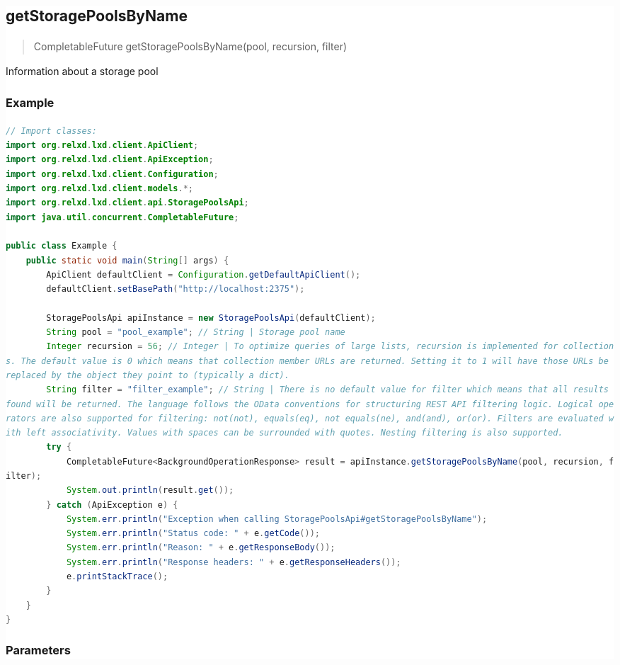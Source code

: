 
## getStoragePoolsByName

> CompletableFuture<BackgroundOperationResponse> getStoragePoolsByName(pool, recursion, filter)



Information about a storage pool

### Example

```java
// Import classes:
import org.relxd.lxd.client.ApiClient;
import org.relxd.lxd.client.ApiException;
import org.relxd.lxd.client.Configuration;
import org.relxd.lxd.client.models.*;
import org.relxd.lxd.client.api.StoragePoolsApi;
import java.util.concurrent.CompletableFuture;

public class Example {
    public static void main(String[] args) {
        ApiClient defaultClient = Configuration.getDefaultApiClient();
        defaultClient.setBasePath("http://localhost:2375");

        StoragePoolsApi apiInstance = new StoragePoolsApi(defaultClient);
        String pool = "pool_example"; // String | Storage pool name
        Integer recursion = 56; // Integer | To optimize queries of large lists, recursion is implemented for collections. The default value is 0 which means that collection member URLs are returned. Setting it to 1 will have those URLs be replaced by the object they point to (typically a dict).
        String filter = "filter_example"; // String | There is no default value for filter which means that all results found will be returned. The language follows the OData conventions for structuring REST API filtering logic. Logical operators are also supported for filtering: not(not), equals(eq), not equals(ne), and(and), or(or). Filters are evaluated with left associativity. Values with spaces can be surrounded with quotes. Nesting filtering is also supported.
        try {
            CompletableFuture<BackgroundOperationResponse> result = apiInstance.getStoragePoolsByName(pool, recursion, filter);
            System.out.println(result.get());
        } catch (ApiException e) {
            System.err.println("Exception when calling StoragePoolsApi#getStoragePoolsByName");
            System.err.println("Status code: " + e.getCode());
            System.err.println("Reason: " + e.getResponseBody());
            System.err.println("Response headers: " + e.getResponseHeaders());
            e.printStackTrace();
        }
    }
}
```

### Parameters

